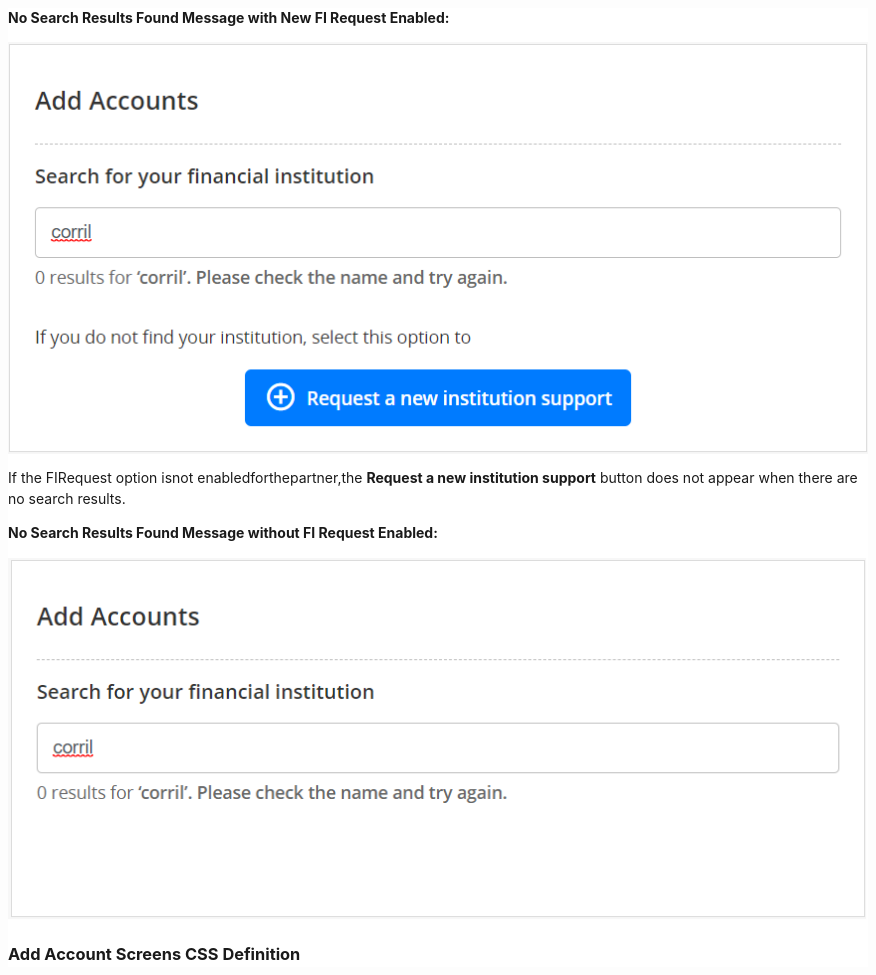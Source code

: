 **No Search Results Found Message with New FI Request Enabled:**

<img style="display:block;margin:0 auto;" src="https://raw.githubusercontent.com/Fiserv/alldata/develop/assets/images/next-gen-widgets-integration-guide/next-gen-widgets-integration-guide-34.png"/>

If the FIRequest option isnot enabledforthepartner,the **Request a new institution support** button does not appear when there are no search results.

**No Search Results Found Message without FI Request Enabled:**

<img style="display:block;margin:0 auto;" src="https://raw.githubusercontent.com/Fiserv/alldata/develop/assets/images/next-gen-widgets-integration-guide/next-gen-widgets-integration-guide-35.png"/>

### Add Account Screens CSS Definition
